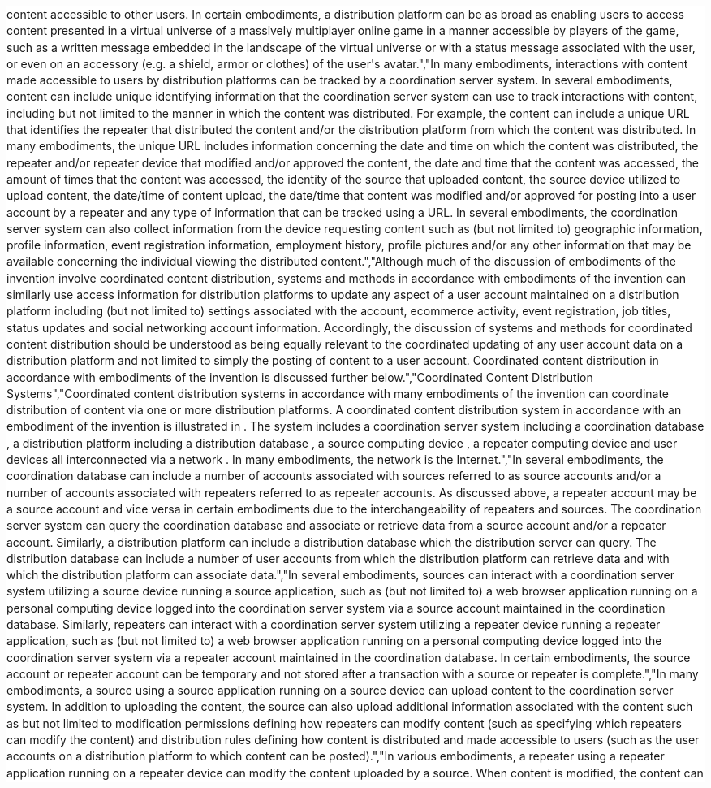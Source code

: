 content accessible to other users. In certain embodiments, a distribution platform can be as broad as enabling users to access content presented in a virtual universe of a massively multiplayer online game in a manner accessible by players of the game, such as a written message embedded in the landscape of the virtual universe or with a status message associated with the user, or even on an accessory (e.g. a shield, armor or clothes) of the user's avatar.","In many embodiments, interactions with content made accessible to users by distribution platforms can be tracked by a coordination server system. In several embodiments, content can include unique identifying information that the coordination server system can use to track interactions with content, including but not limited to the manner in which the content was distributed. For example, the content can include a unique URL that identifies the repeater that distributed the content and\/or the distribution platform from which the content was distributed. In many embodiments, the unique URL includes information concerning the date and time on which the content was distributed, the repeater and\/or repeater device that modified and\/or approved the content, the date and time that the content was accessed, the amount of times that the content was accessed, the identity of the source that uploaded content, the source device utilized to upload content, the date\/time of content upload, the date\/time that content was modified and\/or approved for posting into a user account by a repeater and any type of information that can be tracked using a URL. In several embodiments, the coordination server system can also collect information from the device requesting content such as (but not limited to) geographic information, profile information, event registration information, employment history, profile pictures and\/or any other information that may be available concerning the individual viewing the distributed content.","Although much of the discussion of embodiments of the invention involve coordinated content distribution, systems and methods in accordance with embodiments of the invention can similarly use access information for distribution platforms to update any aspect of a user account maintained on a distribution platform including (but not limited to) settings associated with the account, ecommerce activity, event registration, job titles, status updates and social networking account information. Accordingly, the discussion of systems and methods for coordinated content distribution should be understood as being equally relevant to the coordinated updating of any user account data on a distribution platform and not limited to simply the posting of content to a user account. Coordinated content distribution in accordance with embodiments of the invention is discussed further below.","Coordinated Content Distribution Systems","Coordinated content distribution systems in accordance with many embodiments of the invention can coordinate distribution of content via one or more distribution platforms. A coordinated content distribution system in accordance with an embodiment of the invention is illustrated in . The system  includes a coordination server system  including a coordination database , a distribution platform  including a distribution database , a source computing device , a repeater computing device  and user devices  all interconnected via a network . In many embodiments, the network  is the Internet.","In several embodiments, the coordination database can include a number of accounts associated with sources referred to as source accounts and\/or a number of accounts associated with repeaters referred to as repeater accounts. As discussed above, a repeater account may be a source account and vice versa in certain embodiments due to the interchangeability of repeaters and sources. The coordination server system can query the coordination database and associate or retrieve data from a source account and\/or a repeater account. Similarly, a distribution platform can include a distribution database which the distribution server can query. The distribution database can include a number of user accounts from which the distribution platform can retrieve data and with which the distribution platform can associate data.","In several embodiments, sources can interact with a coordination server system utilizing a source device running a source application, such as (but not limited to) a web browser application running on a personal computing device logged into the coordination server system via a source account maintained in the coordination database. Similarly, repeaters can interact with a coordination server system utilizing a repeater device running a repeater application, such as (but not limited to) a web browser application running on a personal computing device logged into the coordination server system via a repeater account maintained in the coordination database. In certain embodiments, the source account or repeater account can be temporary and not stored after a transaction with a source or repeater is complete.","In many embodiments, a source using a source application running on a source device can upload content to the coordination server system. In addition to uploading the content, the source can also upload additional information associated with the content such as but not limited to modification permissions defining how repeaters can modify content (such as specifying which repeaters can modify the content) and distribution rules defining how content is distributed and made accessible to users (such as the user accounts on a distribution platform to which content can be posted).","In various embodiments, a repeater using a repeater application running on a repeater device can modify the content uploaded by a source. When content is modified, the content can